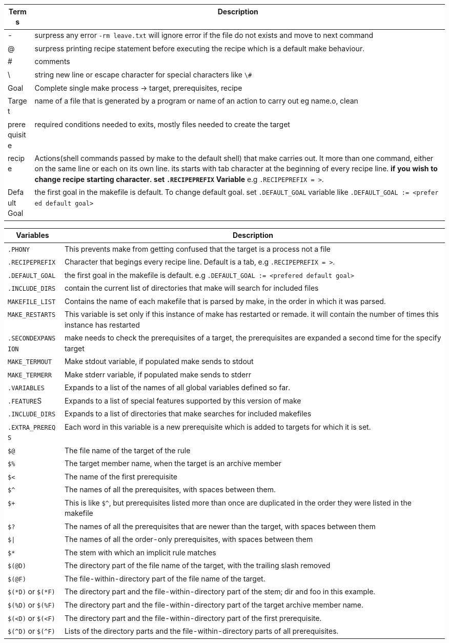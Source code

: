 
Terms        |    Description
-------------|-----------------
\-           | surpress any error `-rm leave.txt` will ignore error if the file do not exists and move to next command
@            | surpress printing recipe statement before executing the recipe which is a default make behaviour.
\#           | comments
\\           | string new line or escape character for special characters like `\#`
Goal         | Complete single make process -> target, prerequisites, recipe
Target       | name of a file that is generated by a program or name of an action to carry out eg name.o,  clean 
prerequisite | required conditions needed to exits, mostly files needed to create the target
recipe       | Actions(shell commands passed by make to the default shell) that make carries out. It more than one command, either on the same line or each on its own line. its starts with tab character at the beginning of every recipe line. **if you wish to change recipe starting character. set `.RECIPEPREFIX` Variable** e.g `.RECIPEPREFIX = >`.
Default Goal | the first goal in the makefile is default. To change default goal. set `.DEFAULT_GOAL` variable like `.DEFAULT_GOAL := <prefered default goal>`


Variables        |  Description
-----------------|------------------ 
`.PHONY`         | This prevents make from getting confused that the target is a process not a file
`.RECIPEPREFIX`  | Character that begings every recipe line. Default is a tab, e.g `.RECIPEPREFIX = >`.
`.DEFAULT_GOAL`  | the first goal in the makefile is default. e.g  `.DEFAULT_GOAL := <prefered default goal>`
`.INCLUDE_DIRS`  |  contain the current list of directories that make will search for included files
`MAKEFILE_LIST`  | Contains the name of each makefile that is parsed by make, in the order in which it was parsed.
`MAKE_RESTARTS`  | This variable is set only if this instance of make has restarted or remade. it will contain the number of times this instance has restarted
`.SECONDEXPANSION` | make needs to check the prerequisites of a target, the prerequisites are expanded a second time  for the specify target
`MAKE_TERMOUT`   | Make stdout variable, if populated make sends to stdout
`MAKE_TERMERR`   | Make stderr variable, if populated make sends to stderr
`.VARIABLES`     | Expands to a list of the names of all global variables defined so far.
`.FEATURE`S      | Expands to a list of special features supported by this version of make
`.INCLUDE_DIRS`  | Expands to a list of directories that make searches for included makefiles
`.EXTRA_PREREQS` | Each word in this variable is a new prerequisite which is added to targets for which it is set.
`$@`             | The file name of the target of the rule
`$%`             | The target member name, when the target is an archive member
`$<`             | The name of the first prerequisite
`$^`             | The names of all the prerequisites, with spaces between them.
`$+`             | This is like `$^`, but prerequisites listed more than once are duplicated in the order they were listed in the makefile
`$?`             | The names of all the prerequisites that are newer than the target, with spaces between them
`$\|`            | The names of all the order-only prerequisites, with spaces between them
`$*`             | The stem with which an implicit rule matches 
`$(@D)`          | The directory part of the file name of the target, with the trailing slash removed
`$(@F)`          | The file-within-directory part of the file name of the target.
`$(*D)` or `$(*F)` |  The directory part and the file-within-directory part of the stem; dir and foo in this example.
`$(%D)` or `$(%F)` | The directory part and the file-within-directory part of the target archive member name.
`$(<D)` or `$(<F)` | The directory part and the file-within-directory part of the first prerequisite.
`$(^D)` or `$(^F)` | Lists of the directory parts and the file-within-directory parts of all prerequisites.